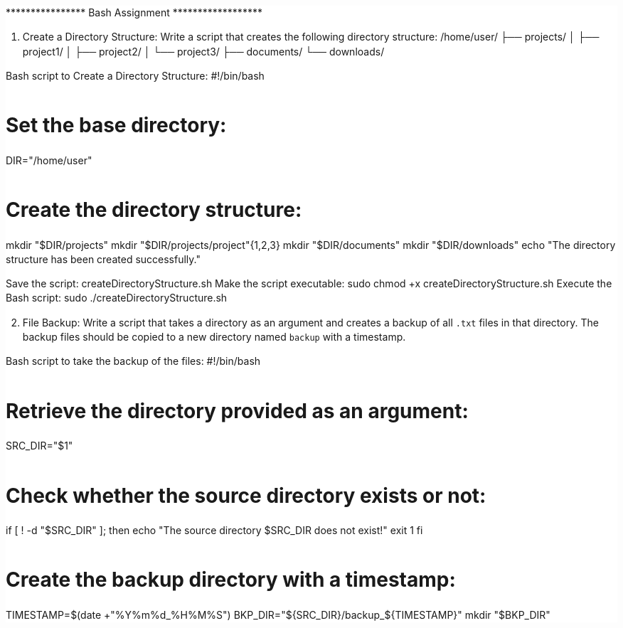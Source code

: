  **************** Bash Assignment ******************

 1. Create a Directory Structure:
Write a script that creates the following directory structure:
   /home/user/
       ├── projects/
       │   ├── project1/
       │   ├── project2/
       │   └── project3/
       ├── documents/
       └── downloads/

Bash script to Create a Directory Structure:
#!/bin/bash

# Set the base directory:
DIR="/home/user"

# Create the directory structure:
mkdir "$DIR/projects"
mkdir "$DIR/projects/project"{1,2,3}
mkdir "$DIR/documents"
mkdir "$DIR/downloads"
echo "The directory structure has been created successfully."

Save the script: createDirectoryStructure.sh
Make the script executable: sudo chmod +x createDirectoryStructure.sh
Execute the Bash script: sudo ./createDirectoryStructure.sh



2. File Backup:
Write a script that takes a directory as an argument and creates a backup of all `.txt` files in that directory. The backup files should be copied to a new directory named `backup` with a timestamp.

Bash script to take the backup of the files:
#!/bin/bash

# Retrieve the directory provided as an argument:
SRC_DIR="$1"

# Check whether the source directory exists or not:
if [ ! -d "$SRC_DIR" ]; then
    echo "The source directory $SRC_DIR does not exist!"
    exit 1
fi

# Create the backup directory with a timestamp:
TIMESTAMP=$(date +"%Y%m%d_%H%M%S")
BKP_DIR="${SRC_DIR}/backup_${TIMESTAMP}"
mkdir "$BKP_DIR"
